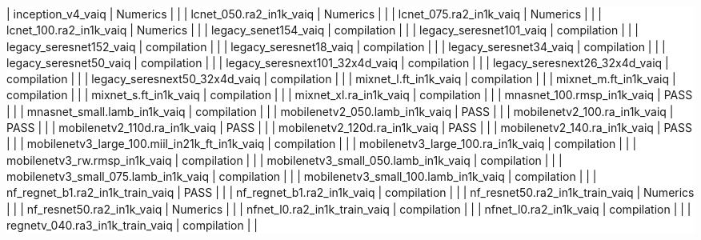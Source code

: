 | inception_v4_vaiq | Numerics | |
| lcnet_050.ra2_in1k_vaiq | Numerics | |
| lcnet_075.ra2_in1k_vaiq | Numerics | |
| lcnet_100.ra2_in1k_vaiq | Numerics | |
| legacy_senet154_vaiq | compilation | |
| legacy_seresnet101_vaiq | compilation | |
| legacy_seresnet152_vaiq | compilation | |
| legacy_seresnet18_vaiq | compilation | |
| legacy_seresnet34_vaiq | compilation | |
| legacy_seresnet50_vaiq | compilation | |
| legacy_seresnext101_32x4d_vaiq | compilation | |
| legacy_seresnext26_32x4d_vaiq | compilation | |
| legacy_seresnext50_32x4d_vaiq | compilation | |
| mixnet_l.ft_in1k_vaiq | compilation | |
| mixnet_m.ft_in1k_vaiq | compilation | |
| mixnet_s.ft_in1k_vaiq | compilation | |
| mixnet_xl.ra_in1k_vaiq | compilation | |
| mnasnet_100.rmsp_in1k_vaiq | PASS | |
| mnasnet_small.lamb_in1k_vaiq | compilation | |
| mobilenetv2_050.lamb_in1k_vaiq | PASS | |
| mobilenetv2_100.ra_in1k_vaiq | PASS | |
| mobilenetv2_110d.ra_in1k_vaiq | PASS | |
| mobilenetv2_120d.ra_in1k_vaiq | PASS | |
| mobilenetv2_140.ra_in1k_vaiq | PASS | |
| mobilenetv3_large_100.miil_in21k_ft_in1k_vaiq | compilation | |
| mobilenetv3_large_100.ra_in1k_vaiq | compilation | |
| mobilenetv3_rw.rmsp_in1k_vaiq | compilation | |
| mobilenetv3_small_050.lamb_in1k_vaiq | compilation | |
| mobilenetv3_small_075.lamb_in1k_vaiq | compilation | |
| mobilenetv3_small_100.lamb_in1k_vaiq | compilation | |
| nf_regnet_b1.ra2_in1k_train_vaiq | PASS | |
| nf_regnet_b1.ra2_in1k_vaiq | compilation | |
| nf_resnet50.ra2_in1k_train_vaiq | Numerics | |
| nf_resnet50.ra2_in1k_vaiq | Numerics | |
| nfnet_l0.ra2_in1k_train_vaiq | compilation | |
| nfnet_l0.ra2_in1k_vaiq | compilation | |
| regnetv_040.ra3_in1k_train_vaiq | compilation | |